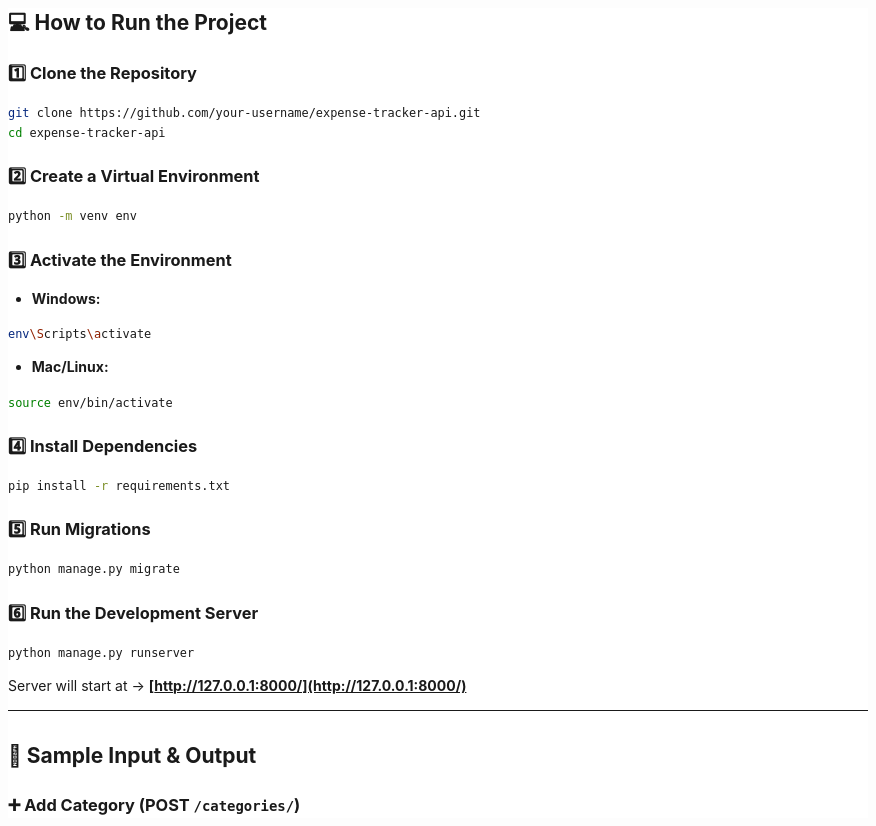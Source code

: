 

## 💻 How to Run the Project

### 1️⃣ Clone the Repository

```bash
git clone https://github.com/your-username/expense-tracker-api.git
cd expense-tracker-api
```

### 2️⃣ Create a Virtual Environment

```bash
python -m venv env
```

### 3️⃣ Activate the Environment

* **Windows:**

```bash
env\Scripts\activate
```

* **Mac/Linux:**

```bash
source env/bin/activate
```

### 4️⃣ Install Dependencies

```bash
pip install -r requirements.txt
```

### 5️⃣ Run Migrations

```bash
python manage.py migrate
```

### 6️⃣ Run the Development Server

```bash
python manage.py runserver
```

Server will start at → **[http://127.0.0.1:8000/](http://127.0.0.1:8000/)**

---

## 🧾 Sample Input & Output

### ➕ Add Category (POST `/categories/`)
